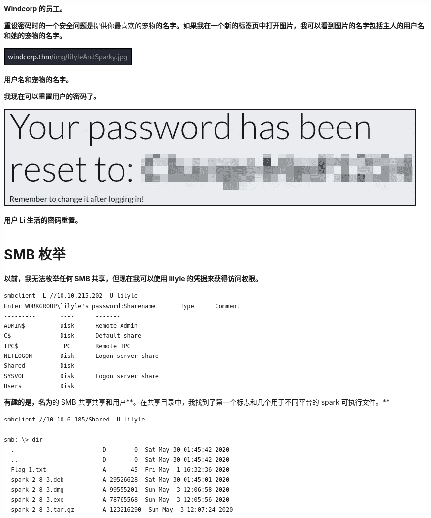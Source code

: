 **Windcorp 的员工。**

**重设密码时的一个安全问题是**提供你最喜欢的宠物**的名字。如果我在一个新的标签页中打开图片，我可以看到图片的名字包括主人的用户名和她的宠物的名字。**

**![](img/f66d8749642d9465bdb9bee96bf8903a.png)**

**用户名和宠物的名字。**

**我现在可以重置用户的密码了。**

**![](img/84f2f4b3cfbcc8eb4a3b928bf378d6e8.png)**

**用户 Li 生活的密码重置。**

# **SMB 枚举**

**以前，我无法枚举任何 SMB 共享，但现在我可以使用 **lilyle 的**凭据来获得访问权限。**

```
smbclient -L //10.10.215.202 -U lilyle 
Enter WORKGROUP\lilyle's password:Sharename       Type      Comment
---------       ----      -------
ADMIN$          Disk      Remote Admin  
C$              Disk      Default share 
IPC$            IPC       Remote IPC    
NETLOGON        Disk      Logon server share 
Shared          Disk                    
SYSVOL          Disk      Logon server share 
Users           Disk
```

**有趣的是，名为**的 SMB 共享共享**和**用户**。在共享目录中，我找到了第一个标志和几个用于不同平台的 spark 可执行文件。**

```
smbclient //10.10.6.185/Shared -U lilyle

smb: \> dir
  .                         D        0  Sat May 30 01:45:42 2020
  ..                        D        0  Sat May 30 01:45:42 2020
  Flag 1.txt                A       45  Fri May  1 16:32:36 2020
  spark_2_8_3.deb           A 29526628  Sat May 30 01:45:01 2020
  spark_2_8_3.dmg           A 99555201  Sun May  3 12:06:58 2020
  spark_2_8_3.exe           A 78765568  Sun May  3 12:05:56 2020
  spark_2_8_3.tar.gz        A 123216290  Sun May  3 12:07:24 2020
```
